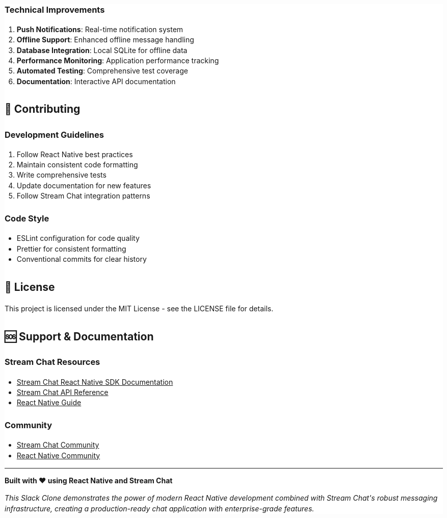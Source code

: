 ### Technical Improvements
1. **Push Notifications**: Real-time notification system
2. **Offline Support**: Enhanced offline message handling
3. **Database Integration**: Local SQLite for offline data
4. **Performance Monitoring**: Application performance tracking
5. **Automated Testing**: Comprehensive test coverage
6. **Documentation**: Interactive API documentation

## 🤝 Contributing

### Development Guidelines
1. Follow React Native best practices
2. Maintain consistent code formatting
3. Write comprehensive tests
4. Update documentation for new features
5. Follow Stream Chat integration patterns

### Code Style
- ESLint configuration for code quality
- Prettier for consistent formatting
- Conventional commits for clear history

## 📄 License

This project is licensed under the MIT License - see the LICENSE file for details.

## 🆘 Support & Documentation

### Stream Chat Resources
- [Stream Chat React Native SDK Documentation](https://getstream.io/chat/docs/react-native/)
- [Stream Chat API Reference](https://getstream.io/chat/docs/rest/)
- [React Native Guide](https://reactnative.dev/docs/getting-started)

### Community
- [Stream Chat Community](https://getstream.io/chat/docs/react-native/community/)
- [React Native Community](https://github.com/react-native-community)

---

**Built with ❤️ using React Native and Stream Chat**

*This Slack Clone demonstrates the power of modern React Native development combined with Stream Chat's robust messaging infrastructure, creating a production-ready chat application with enterprise-grade features.*
